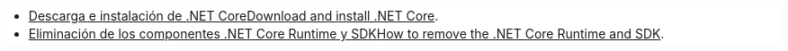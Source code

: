 - <span data-ttu-id="e73ae-205">[Descarga e instalación de .NET Core](../install/index.md)</span><span class="sxs-lookup"><span data-stu-id="e73ae-205">[Download and install .NET Core](../install/index.md).</span></span>
- <span data-ttu-id="e73ae-206">[Eliminación de los componentes .NET Core Runtime y SDK](../install/remove-runtime-sdk-versions.md)</span><span class="sxs-lookup"><span data-stu-id="e73ae-206">[How to remove the .NET Core Runtime and SDK](../install/remove-runtime-sdk-versions.md).</span></span>
